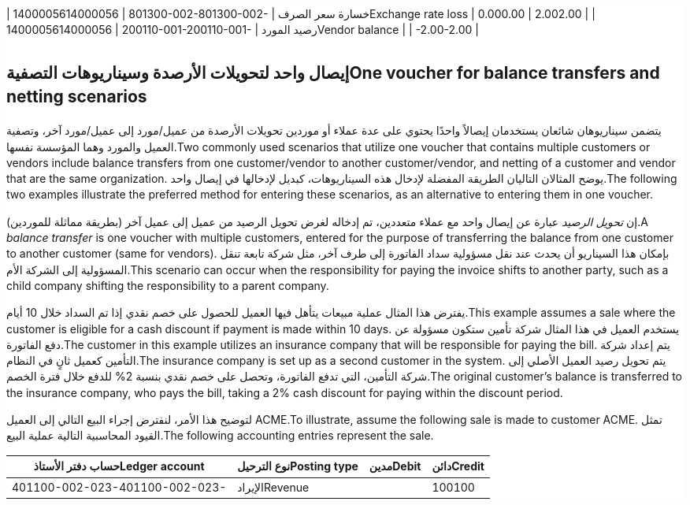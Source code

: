 | <span data-ttu-id="c1a8e-438">14000056</span><span class="sxs-lookup"><span data-stu-id="c1a8e-438">14000056</span></span>    | <span data-ttu-id="c1a8e-439">801300-002-</span><span class="sxs-lookup"><span data-stu-id="c1a8e-439">801300-002-</span></span> | <span data-ttu-id="c1a8e-440">خسارة سعر الصرف</span><span class="sxs-lookup"><span data-stu-id="c1a8e-440">Exchange rate loss</span></span> | <span data-ttu-id="c1a8e-441">0.00</span><span class="sxs-lookup"><span data-stu-id="c1a8e-441">0.00</span></span>                                     | <span data-ttu-id="c1a8e-442">2.00</span><span class="sxs-lookup"><span data-stu-id="c1a8e-442">2.00</span></span>                                    |
| <span data-ttu-id="c1a8e-443">14000056</span><span class="sxs-lookup"><span data-stu-id="c1a8e-443">14000056</span></span>    | <span data-ttu-id="c1a8e-444">200110-001-</span><span class="sxs-lookup"><span data-stu-id="c1a8e-444">200110-001-</span></span> | <span data-ttu-id="c1a8e-445">رصيد المورد</span><span class="sxs-lookup"><span data-stu-id="c1a8e-445">Vendor balance</span></span>     |                                          | <span data-ttu-id="c1a8e-446">-2.00</span><span class="sxs-lookup"><span data-stu-id="c1a8e-446">-2.00</span></span>                                   |

## <a name="one-voucher-for-balance-transfers-and-netting-scenarios"></a><span data-ttu-id="c1a8e-447">إيصال واحد لتحويلات الأرصدة وسيناريوهات التصفية</span><span class="sxs-lookup"><span data-stu-id="c1a8e-447">One voucher for balance transfers and netting scenarios</span></span>
<span data-ttu-id="c1a8e-448">يتضمن سيناريوهان شائعان يستخدمان إيصالاً واحدًا يحتوي على عدة عملاء أو موردين تحويلات الأرصدة من عميل/مورد إلى عميل/مورد آخر، وتصفية العميل والمورد‬ وهما المؤسسة نفسها.</span><span class="sxs-lookup"><span data-stu-id="c1a8e-448">Two commonly used scenarios that utilize one voucher that contains multiple customers or vendors include balance transfers from one customer/vendor to another customer/vendor, and netting of a customer and vendor that are the same organization.</span></span> <span data-ttu-id="c1a8e-449">يوضح المثالان التاليان الطريقة المفضلة لإدخال هذه السيناريوهات، كبديل لإدخالها في إيصال واحد.</span><span class="sxs-lookup"><span data-stu-id="c1a8e-449">The following two examples illustrate the preferred method for entering these scenarios, as an alternative to entering them in one voucher.</span></span> 

<span data-ttu-id="c1a8e-450">إن *تحويل الرصيد‬* عبارة عن إيصال واحد مع عملاء متعددين، تم إدخاله لغرض تحويل الرصيد من عميل إلى عميل آخر (بطريقة مماثلة للموردين).</span><span class="sxs-lookup"><span data-stu-id="c1a8e-450">A *balance transfer* is one voucher with multiple customers, entered for the purpose of transferring the balance from one customer to another customer (same for vendors).</span></span> <span data-ttu-id="c1a8e-451">بإمكان هذا السيناريو أن يحدث عند نقل مسؤولية سداد الفاتورة إلى طرف آخر، مثل شركة تابعة تنقل المسؤولية إلى الشركة الأم.</span><span class="sxs-lookup"><span data-stu-id="c1a8e-451">This scenario can occur when the responsibility for paying the invoice shifts to another party, such as a child company shifting the responsibility to a parent company.</span></span> 

<span data-ttu-id="c1a8e-452">يفترض هذا المثال عملية مبيعات يتأهل فيها العميل للحصول على خصم نقدي إذا تم السداد خلال 10 أيام.</span><span class="sxs-lookup"><span data-stu-id="c1a8e-452">This example assumes a sale where the customer is eligible for a cash discount if payment is made within 10 days.</span></span> <span data-ttu-id="c1a8e-453">يستخدم العميل في هذا المثال شركة تأمين ستكون مسؤولة عن دفع الفاتورة.</span><span class="sxs-lookup"><span data-stu-id="c1a8e-453">The customer in this example utilizes an insurance company that will be responsible for paying the bill.</span></span> <span data-ttu-id="c1a8e-454">يتم إعداد شركة التأمين كعميل ثانٍ في النظام.</span><span class="sxs-lookup"><span data-stu-id="c1a8e-454">The insurance company is set up as a second customer in the system.</span></span> <span data-ttu-id="c1a8e-455">يتم تحويل رصيد العميل الأصلي إلى شركة التأمين، التي تدفع الفاتورة، وتحصل على خصم نقدي بنسبة 2% للدفع خلال فترة الخصم.</span><span class="sxs-lookup"><span data-stu-id="c1a8e-455">The original customer’s balance is transferred to the insurance company, who pays the bill, taking a 2% cash discount for paying within the discount period.</span></span> 

<span data-ttu-id="c1a8e-456">لتوضيح هذا الأمر، لنفترض إجراء البيع التالي إلى العميل ACME.</span><span class="sxs-lookup"><span data-stu-id="c1a8e-456">To illustrate, assume the following sale is made to customer ACME.</span></span> <span data-ttu-id="c1a8e-457">تمثل القيود المحاسبية التالية عملية البيع.</span><span class="sxs-lookup"><span data-stu-id="c1a8e-457">The following accounting entries represent the sale.</span></span>

| <span data-ttu-id="c1a8e-458">حساب دفتر الأستاذ</span><span class="sxs-lookup"><span data-stu-id="c1a8e-458">Ledger account</span></span> | <span data-ttu-id="c1a8e-459">نوع الترحيل</span><span class="sxs-lookup"><span data-stu-id="c1a8e-459">Posting type</span></span> | <span data-ttu-id="c1a8e-460">مدين</span><span class="sxs-lookup"><span data-stu-id="c1a8e-460">Debit</span></span> | <span data-ttu-id="c1a8e-461">دائن‬</span><span class="sxs-lookup"><span data-stu-id="c1a8e-461">Credit</span></span> |
|--------------------|------------------|-----------|------------|
| <span data-ttu-id="c1a8e-462">401100-002-023-</span><span class="sxs-lookup"><span data-stu-id="c1a8e-462">401100-002-023-</span></span>    | <span data-ttu-id="c1a8e-463">الإيراد</span><span class="sxs-lookup"><span data-stu-id="c1a8e-463">Revenue</span></span>          |           | <span data-ttu-id="c1a8e-464">100</span><span class="sxs-lookup"><span data-stu-id="c1a8e-464">100</span></span>        |